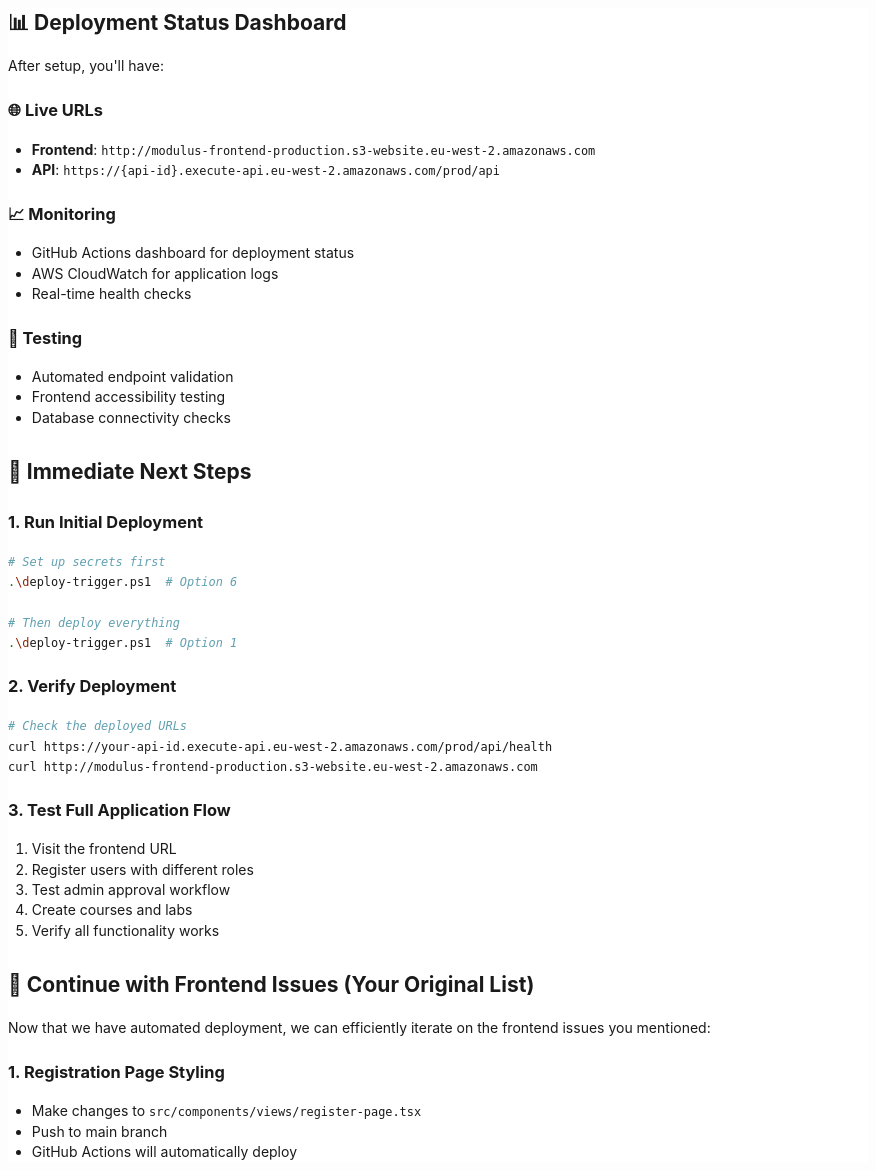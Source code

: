 ## 📊 Deployment Status Dashboard

After setup, you'll have:

### 🌐 Live URLs
- **Frontend**: `http://modulus-frontend-production.s3-website.eu-west-2.amazonaws.com`
- **API**: `https://{api-id}.execute-api.eu-west-2.amazonaws.com/prod/api`

### 📈 Monitoring
- GitHub Actions dashboard for deployment status
- AWS CloudWatch for application logs
- Real-time health checks

### 🧪 Testing
- Automated endpoint validation
- Frontend accessibility testing
- Database connectivity checks

## 🎯 Immediate Next Steps

### 1. Run Initial Deployment
```bash
# Set up secrets first
.\deploy-trigger.ps1  # Option 6

# Then deploy everything
.\deploy-trigger.ps1  # Option 1
```

### 2. Verify Deployment
```bash
# Check the deployed URLs
curl https://your-api-id.execute-api.eu-west-2.amazonaws.com/prod/api/health
curl http://modulus-frontend-production.s3-website.eu-west-2.amazonaws.com
```

### 3. Test Full Application Flow
1. Visit the frontend URL
2. Register users with different roles
3. Test admin approval workflow
4. Create courses and labs
5. Verify all functionality works

## 🚧 Continue with Frontend Issues (Your Original List)

Now that we have automated deployment, we can efficiently iterate on the frontend issues you mentioned:

### 1. Registration Page Styling
- Make changes to `src/components/views/register-page.tsx`
- Push to main branch
- GitHub Actions will automatically deploy
